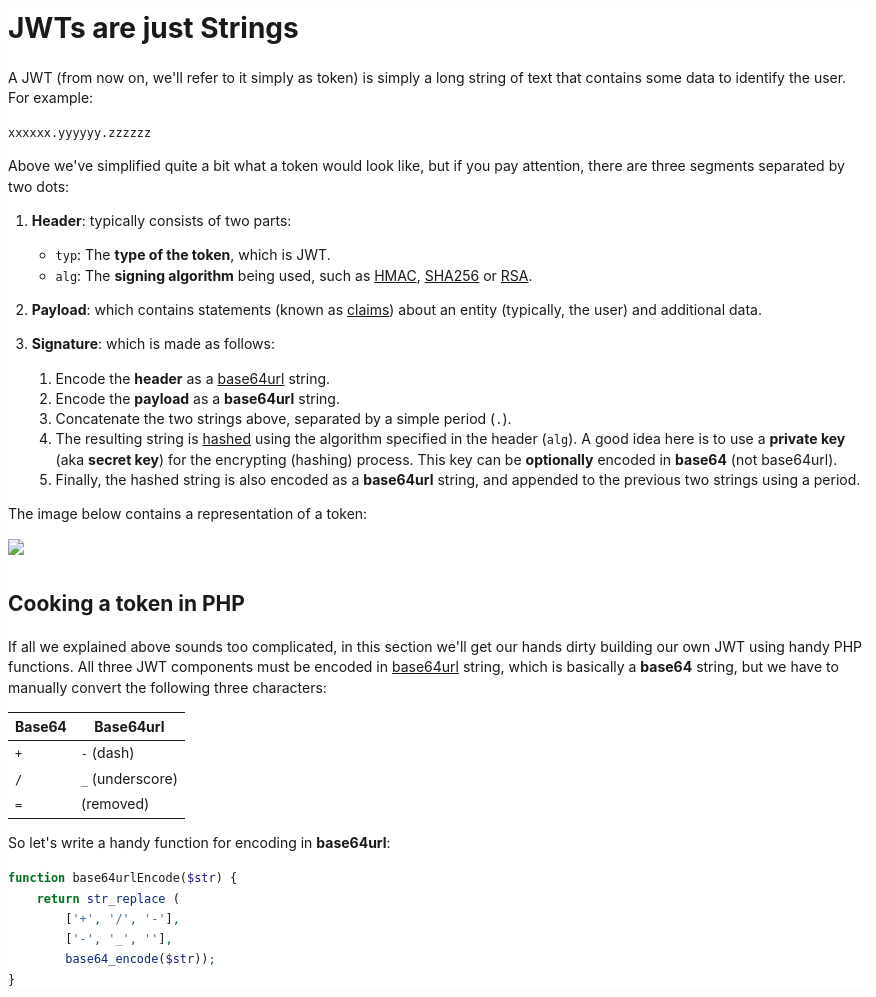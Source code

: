 # JWTs are just Strings
A JWT (from now on, we'll refer to it simply as token) is simply a long string of text that contains some data to identify the user. For example:
```
xxxxxx.yyyyyy.zzzzzz
```

Above we've simplified quite a bit what a token would look like, but if you pay attention, there are three segments separated by two dots:

1. **Header**: typically consists of two parts:

    * `typ`: The **type of the token**, which is JWT.
    * `alg`: The **signing algorithm** being used, such as [HMAC](https://en.wikipedia.org/wiki/HMAC), [SHA256](https://en.wikipedia.org/wiki/SHA-2) or [RSA](https://en.wikipedia.org/wiki/RSA_(cryptosystem)).

2. **Payload**: which contains statements (known as [claims](https://datatracker.ietf.org/doc/html/rfc7519#section-4.1)) about an entity (typically, the user) and additional data.

3. **Signature**: which is made as follows:

    1. Encode the **header** as a [base64url](https://en.wikipedia.org/wiki/Base64#URL_applications) string.
    2. Encode the **payload** as a **base64url** string.
    3. Concatenate the two strings above, separated by a simple period (`.`).
    4. The resulting string is [hashed](https://en.wikipedia.org/wiki/Cryptographic_hash_function) using the algorithm specified in the header (`alg`). A good idea here is to use a **private key** (aka **secret key**) for the encrypting (hashing) process. This key can be **optionally** encoded in **base64** (not base64url).
    5. Finally, the hashed string is also encoded as a **base64url** string, and appended to the previous two strings using a period.

The image below contains a representation of a token:

<img src="./images/jwt.png" width="60%" />

## Cooking a token in PHP
If all we explained above sounds too complicated, in this section we'll get our hands dirty building our own JWT using handy PHP functions. All three JWT components must be encoded in [base64url](https://en.wikipedia.org/wiki/Base64#URL_applications) string, which is basically a **base64** string, but we have to manually convert the following three characters:

| Base64 |    Base64url     |
| ------ | ---------------- |
| `+`    | `-` (dash)       |
| `/`    | `_` (underscore) |
| `=`    | (removed)        |


So let's write a handy function for encoding in **base64url**:
```php
function base64urlEncode($str) {
    return str_replace (
        ['+', '/', '-'],
        ['-', '_', ''],
        base64_encode($str));
}
```
